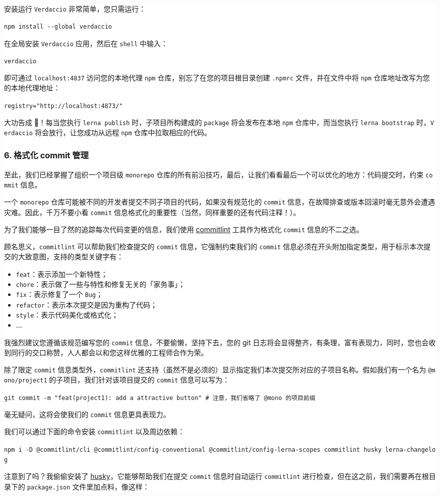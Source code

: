 安装运行 `Verdaccio` 非常简单，您只需运行：

```shell
npm install --global verdaccio
```

在全局安装 `Verdaccio` 应用，然后在 `shell` 中输入：

```shell
verdaccio
```

即可通过 `localhost:4837` 访问您的本地代理 `npm` 仓库，别忘了在您的项目根目录创建 `.npmrc` 文件，并在文件中将 `npm` 仓库地址改写为您的本地代理地址：

```shell
registry="http://localhost:4873/"
```

大功告成 🙌！每当您执行 `lerna publish` 时，子项目所构建成的 `package` 将会发布在本地 `npm` 仓库中，而当您执行 `lerna bootstrap` 时，`Verdaccio` 将会放行，让您成功从远程 `npm` 仓库中拉取相应的代码。 <a name="iwmes"></a>

### 6. 格式化 commit 管理

至此，我们已经掌握了组织一个项目级 `monorepo` 仓库的所有前沿技巧，最后，让我们看看最后一个可以优化的地方：代码提交时，约束 `commit` 信息。

一个 `monorepo` 仓库可能被不同的开发者提交不同子项目的代码，如果没有规范化的 `commit` 信息，在故障排查或版本回滚时毫无意外会遭遇灾难。因此，千万不要小看 `commit` 信息格式化的重要性（当然，同样重要的还有代码注释！）。

为了我们能够一目了然的追踪每次代码变更的信息，我们使用 [commitlint](https://github.com/conventional-changelog/commitlint/#what-is-commitlint) 工具作为格式化 `commit` 信息的不二之选。

顾名思义，`commitlint` 可以帮助我们检查提交的 `commit` 信息，它强制约束我们的 `commit` 信息必须在开头附加指定类型，用于标示本次提交的大致意图，支持的类型关键字有：

- `feat`：表示添加一个新特性；
- `chore`：表示做了一些与特性和修复无关的「家务事」；
- `fix`：表示修复了一个 `Bug`；
- `refactor`：表示本次提交是因为重构了代码；
- `style`：表示代码美化或格式化；
- ...

我强烈建议您遵循该规范编写您的 `commit` 信息，不要偷懒，坚持下去，您的 git 日志将会显得整齐，有条理，富有表现力，同时，您也会收到同行的交口称赞，人人都会以和您这样优雅的工程师合作为荣。

除了限定 `commit` 信息类型外，`commitlint` 还支持（虽然不是必须的）显示指定我们本次提交所对应的子项目名称。假如我们有一个名为 `@mono/project1` 的子项目，我们针对该项目提交的 `commit` 信息可以写为：

```git
git commit -m "feat(project1): add a attractive button" # 注意，我们省略了 @mono 的项目前缀
```

毫无疑问，这将会使我们的 `commit` 信息更具表现力。

我们可以通过下面的命令安装 `commitlint` 以及周边依赖：

```shell
npm i -D @commitlint/cli @commitlint/config-conventional @commitlint/config-lerna-scopes commitlint husky lerna-changelog
```

注意到了吗？我偷偷安装了 [husky](https://www.npmjs.com/package/husky)，它能够帮助我们在提交 `commit` 信息时自动运行 `commitlint` 进行检查，但在这之前，我们需要再在根目录下的 `package.json` 文件里加点料，像这样：
